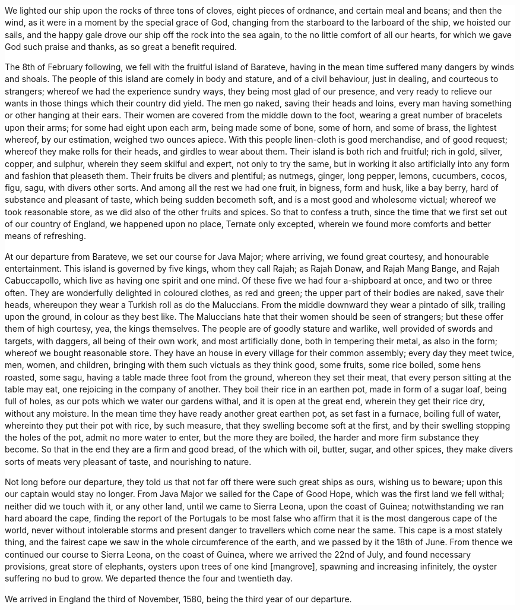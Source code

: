 We lighted our ship upon the rocks of three tons of cloves, eight pieces of ordnance, and certain meal and beans; and then the wind, as it were in a moment by the special grace of God, changing from the starboard to the larboard of the ship, we hoisted our sails, and the happy gale drove our ship off the rock into the sea again, to the no little comfort of all our hearts, for which we gave God such praise and thanks, as so great a benefit required.

The 8th of February following, we fell with the fruitful island of Barateve, having in the mean time suffered many dangers by winds and shoals. The people of this island are comely in body and stature, and of a civil behaviour, just in dealing, and courteous to strangers; whereof we had the experience sundry ways, they being most glad of our presence, and very ready to relieve our wants in those things which their country did yield. The men go naked, saving their heads and loins, every man having something or other hanging at their ears. Their women are covered from the middle down to the foot, wearing a great number of bracelets upon their arms; for some had eight upon each arm, being made some of bone, some of horn, and some of brass, the lightest whereof, by our estimation, weighed two ounces apiece. With this people linen-cloth is good merchandise, and of good request; whereof they make rolls for their heads, and girdles to wear about them. Their island is both rich and fruitful; rich in gold, silver, copper, and sulphur, wherein they seem skilful and expert, not only to try the same, but in working it also artificially into any form and fashion that pleaseth them. Their fruits be divers and plentiful; as nutmegs, ginger, long pepper, lemons, cucumbers, cocos, figu, sagu, with divers other sorts. And among all the rest we had one fruit, in bigness, form and husk, like a bay berry, hard of substance and pleasant of taste, which being sudden becometh soft, and is a most good and wholesome victual; whereof we took reasonable store, as we did also of the other fruits and spices. So that to confess a truth, since the time that we first set out of our country of England, we happened upon no place, Ternate only excepted, wherein we found more comforts and better means of refreshing.

At our departure from Barateve, we set our course for Java Major; where arriving, we found great courtesy, and honourable entertainment. This island is governed by five kings, whom they call Rajah; as Rajah Donaw, and Rajah Mang Bange, and Rajah Cabuccapollo, which live as having one spirit and one mind. Of these five we had four a-shipboard at once, and two or three often. They are wonderfully delighted in coloured clothes, as red and green; the upper part of their bodies are naked, save their heads, whereupon they wear a Turkish roll as do the Maluccians. From the middle downward they wear a pintado of silk, trailing upon the ground, in colour as they best like. The Maluccians hate that their women should be seen of strangers; but these offer them of high courtesy, yea, the kings themselves. The people are of goodly stature and warlike, well provided of swords and targets, with daggers, all being of their own work, and most artificially done, both in tempering their metal, as also in the form; whereof we bought reasonable store. They have an house in every village for their common assembly; every day they meet twice, men, women, and children, bringing with them such victuals as they think good, some fruits, some rice boiled, some hens roasted, some sagu, having a table made three foot from the ground, whereon they set their meat, that every person sitting at the table may eat, one rejoicing in the company of another. They boil their rice in an earthen pot, made in form of a sugar loaf, being full of holes, as our pots which we water our gardens withal, and it is open at the great end, wherein they get their rice dry, without any moisture. In the mean time they have ready another great earthen pot, as set fast in a furnace, boiling full of water, whereinto they put their pot with rice, by such measure, that they swelling become soft at the first, and by their swelling stopping the holes of the pot, admit no more water to enter, but the more they are boiled, the harder and more firm substance they become. So that in the end they are a firm and good bread, of the which with oil, butter, sugar, and other spices, they make divers sorts of meats very pleasant of taste, and nourishing to nature.

Not long before our departure, they told us that not far off there were such great ships as ours, wishing us to beware; upon this our captain would stay no longer. From Java Major we sailed for the Cape of Good Hope, which was the first land we fell withal; neither did we touch with it, or any other land, until we came to Sierra Leona, upon the coast of Guinea; notwithstanding we ran hard aboard the cape, finding the report of the Portugals to be most false who affirm that it is the most dangerous cape of the world, never without intolerable storms and present danger to travellers which come near the same. This cape is a most stately thing, and the fairest cape we saw in the whole circumference of the earth, and we passed by it the 18th of June. From thence we continued our course to Sierra Leona, on the coast of Guinea, where we arrived the 22nd of July, and found necessary provisions, great store of elephants, oysters upon trees of one kind [mangrove], spawning and increasing infinitely, the oyster suffering no bud to grow. We departed thence the four and twentieth day.

We arrived in England the third of November, 1580, being the third year of our departure.

